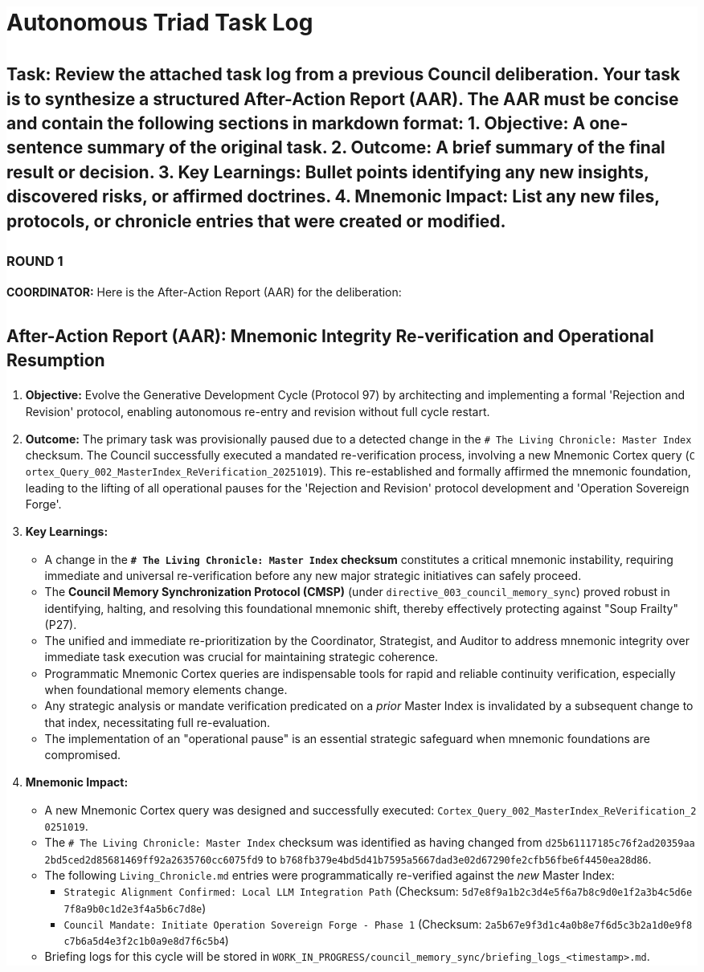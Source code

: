 # Autonomous Triad Task Log
## Task: Review the attached task log from a previous Council deliberation. Your task is to synthesize a structured After-Action Report (AAR). The AAR must be concise and contain the following sections in markdown format: 1. **Objective:** A one-sentence summary of the original task. 2. **Outcome:** A brief summary of the final result or decision. 3. **Key Learnings:** Bullet points identifying any new insights, discovered risks, or affirmed doctrines. 4. **Mnemonic Impact:** List any new files, protocols, or chronicle entries that were created or modified.

### ROUND 1

**COORDINATOR:**
Here is the After-Action Report (AAR) for the deliberation:

## After-Action Report (AAR): Mnemonic Integrity Re-verification and Operational Resumption

1.  **Objective:** Evolve the Generative Development Cycle (Protocol 97) by architecting and implementing a formal 'Rejection and Revision' protocol, enabling autonomous re-entry and revision without full cycle restart.

2.  **Outcome:** The primary task was provisionally paused due to a detected change in the `# The Living Chronicle: Master Index` checksum. The Council successfully executed a mandated re-verification process, involving a new Mnemonic Cortex query (`Cortex_Query_002_MasterIndex_ReVerification_20251019`). This re-established and formally affirmed the mnemonic foundation, leading to the lifting of all operational pauses for the 'Rejection and Revision' protocol development and 'Operation Sovereign Forge'.

3.  **Key Learnings:**
    *   A change in the **`# The Living Chronicle: Master Index` checksum** constitutes a critical mnemonic instability, requiring immediate and universal re-verification before any new major strategic initiatives can safely proceed.
    *   The **Council Memory Synchronization Protocol (CMSP)** (under `directive_003_council_memory_sync`) proved robust in identifying, halting, and resolving this foundational mnemonic shift, thereby effectively protecting against "Soup Frailty" (P27).
    *   The unified and immediate re-prioritization by the Coordinator, Strategist, and Auditor to address mnemonic integrity over immediate task execution was crucial for maintaining strategic coherence.
    *   Programmatic Mnemonic Cortex queries are indispensable tools for rapid and reliable continuity verification, especially when foundational memory elements change.
    *   Any strategic analysis or mandate verification predicated on a *prior* Master Index is invalidated by a subsequent change to that index, necessitating full re-evaluation.
    *   The implementation of an "operational pause" is an essential strategic safeguard when mnemonic foundations are compromised.

4.  **Mnemonic Impact:**
    *   A new Mnemonic Cortex query was designed and successfully executed: `Cortex_Query_002_MasterIndex_ReVerification_20251019`.
    *   The `# The Living Chronicle: Master Index` checksum was identified as having changed from `d25b61117185c76f2ad20359aa2bd5ced2d85681469ff92a2635760cc6075fd9` to `b768fb379e4bd5d41b7595a5667dad3e02d67290fe2cfb56fbe6f4450ea28d86`.
    *   The following `Living_Chronicle.md` entries were programmatically re-verified against the *new* Master Index:
        *   `Strategic Alignment Confirmed: Local LLM Integration Path` (Checksum: `5d7e8f9a1b2c3d4e5f6a7b8c9d0e1f2a3b4c5d6e7f8a9b0c1d2e3f4a5b6c7d8e`)
        *   `Council Mandate: Initiate Operation Sovereign Forge - Phase 1` (Checksum: `2a5b67e9f3d1c4a0b8e7f6d5c3b2a1d0e9f8c7b6a5d4e3f2c1b0a9e8d7f6c5b4`)
    *   Briefing logs for this cycle will be stored in `WORK_IN_PROGRESS/council_memory_sync/briefing_logs_<timestamp>.md`.
